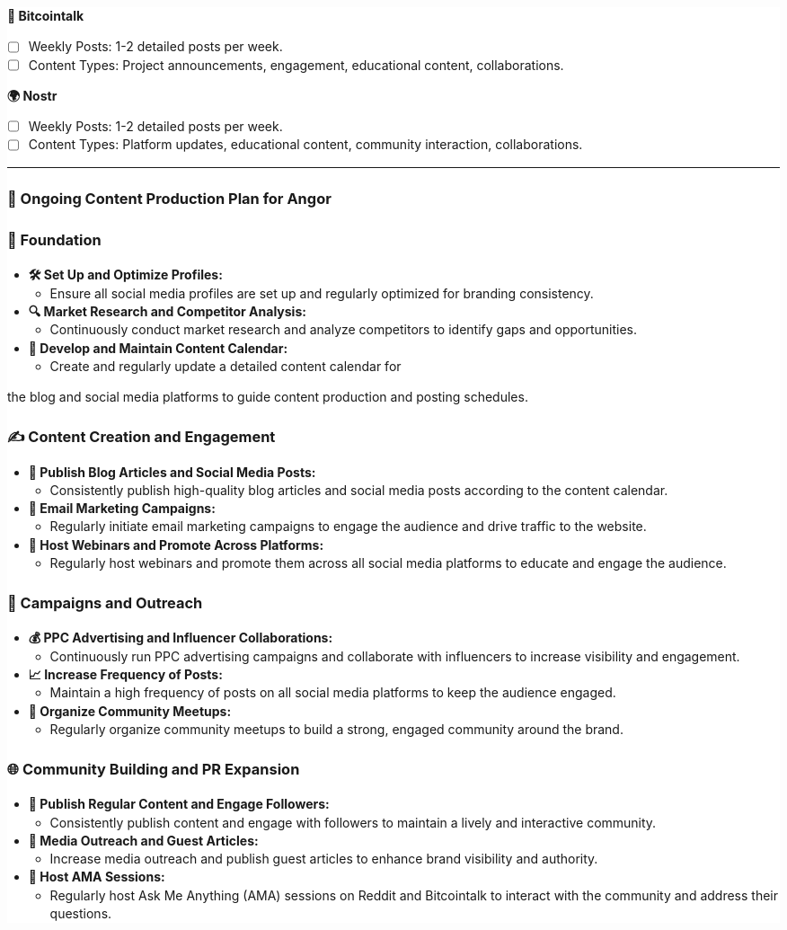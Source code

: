 **💬 Bitcointalk**
- [ ] Weekly Posts: 1-2 detailed posts per week.
- [ ] Content Types: Project announcements, engagement, educational content, collaborations.

**🌍 Nostr**
- [ ] Weekly Posts: 1-2 detailed posts per week.
- [ ] Content Types: Platform updates, educational content, community interaction, collaborations.

---

### 📅 Ongoing Content Production Plan for Angor

### 🎯 Foundation
- **🛠️ Set Up and Optimize Profiles:**
  - Ensure all social media profiles are set up and regularly optimized for branding consistency.
- **🔍 Market Research and Competitor Analysis:**
  - Continuously conduct market research and analyze competitors to identify gaps and opportunities.
- **📅 Develop and Maintain Content Calendar:**
  - Create and regularly update a detailed content calendar for

 the blog and social media platforms to guide content production and posting schedules.

### ✍️ Content Creation and Engagement
- **📝 Publish Blog Articles and Social Media Posts:**
  - Consistently publish high-quality blog articles and social media posts according to the content calendar.
- **📧 Email Marketing Campaigns:**
  - Regularly initiate email marketing campaigns to engage the audience and drive traffic to the website.
- **🎤 Host Webinars and Promote Across Platforms:**
  - Regularly host webinars and promote them across all social media platforms to educate and engage the audience.

### 🚀 Campaigns and Outreach
- **💰 PPC Advertising and Influencer Collaborations:**
  - Continuously run PPC advertising campaigns and collaborate with influencers to increase visibility and engagement.
- **📈 Increase Frequency of Posts:**
  - Maintain a high frequency of posts on all social media platforms to keep the audience engaged.
- **🤝 Organize Community Meetups:**
  - Regularly organize community meetups to build a strong, engaged community around the brand.

### 🌐 Community Building and PR Expansion
- **📣 Publish Regular Content and Engage Followers:**
  - Consistently publish content and engage with followers to maintain a lively and interactive community.
- **📰 Media Outreach and Guest Articles:**
  - Increase media outreach and publish guest articles to enhance brand visibility and authority.
- **💬 Host AMA Sessions:**
  - Regularly host Ask Me Anything (AMA) sessions on Reddit and Bitcointalk to interact with the community and address their questions.
